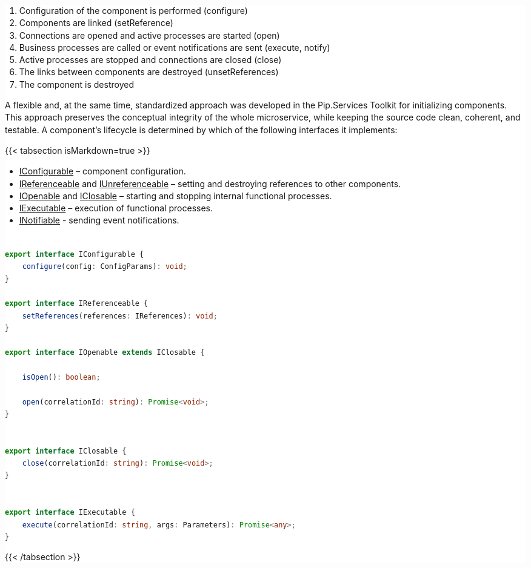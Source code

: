 1. Configuration of the component is performed (configure)
2. Components are linked (setReference)
3. Connections are opened and active processes are started (open)
4. Business processes are called or event notifications are sent (execute, notify)
5. Active processes are stopped and connections are closed (close)
6. The links between components are destroyed (unsetReferences)
7. The component is destroyed

A flexible and, at the same time, standardized approach was developed in the Pip.Services Toolkit for initializing components. This approach preserves the conceptual integrity of the whole microservice, while keeping the source code clean, coherent, and testable. A component’s lifecycle is determined by which of the following interfaces it implements:

{{< tabsection isMarkdown=true >}}

- [IConfigurable](../../../node/commons/config/iconfigurable/) – component configuration.
- [IReferenceable](../../../node/commons/refer/ireferenceable/) and [IUnreferenceable](../../../node/commons/refer/iunreferenceable/) – setting and destroying references to other components.
- [IOpenable](../../../node/commons/run/iopenable) and [IClosable](../../../node/commons/run/iclosable) – starting and stopping internal functional processes.
- [IExecutable](../../../node/commons/run/iexecutable) – execution of functional processes.
- [INotifiable](../../../node/commons/run/inotifiable) - sending event notifications.

```typescript

export interface IConfigurable {
    configure(config: ConfigParams): void;
}

export interface IReferenceable {
	setReferences(references: IReferences): void;
}

export interface IOpenable extends IClosable {

	isOpen(): boolean;

	open(correlationId: string): Promise<void>;
}


export interface IClosable {
	close(correlationId: string): Promise<void>;
}


export interface IExecutable {
	execute(correlationId: string, args: Parameters): Promise<any>;
}

```

{{< /tabsection >}}
